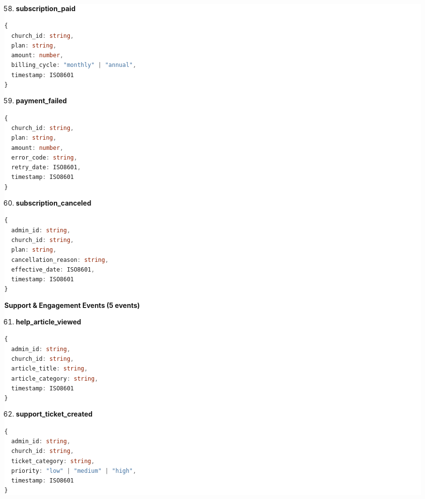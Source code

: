 58. **subscription_paid**
```typescript
{
  church_id: string,
  plan: string,
  amount: number,
  billing_cycle: "monthly" | "annual",
  timestamp: ISO8601
}
```

59. **payment_failed**
```typescript
{
  church_id: string,
  plan: string,
  amount: number,
  error_code: string,
  retry_date: ISO8601,
  timestamp: ISO8601
}
```

60. **subscription_canceled**
```typescript
{
  admin_id: string,
  church_id: string,
  plan: string,
  cancellation_reason: string,
  effective_date: ISO8601,
  timestamp: ISO8601
}
```

**Support & Engagement Events (5 events)**

61. **help_article_viewed**
```typescript
{
  admin_id: string,
  church_id: string,
  article_title: string,
  article_category: string,
  timestamp: ISO8601
}
```

62. **support_ticket_created**
```typescript
{
  admin_id: string,
  church_id: string,
  ticket_category: string,
  priority: "low" | "medium" | "high",
  timestamp: ISO8601
}
```
